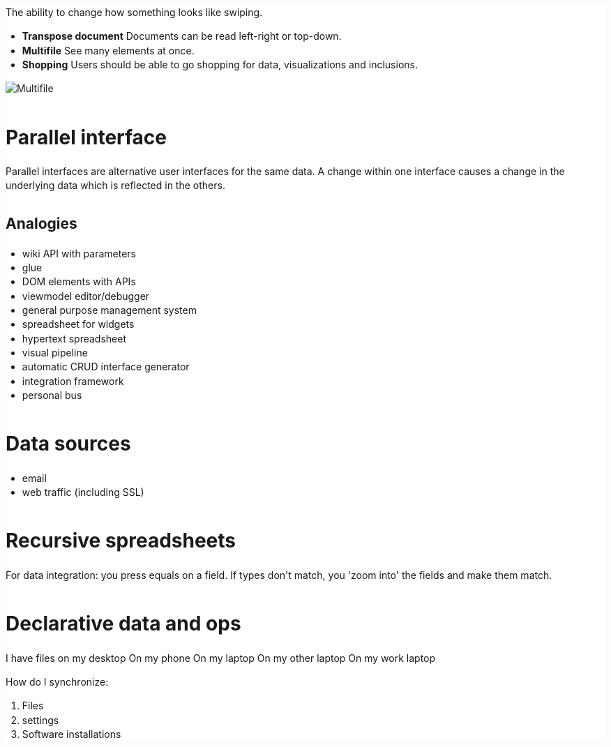 The ability to change how something looks like swiping.

 * **Transpose document** Documents can be read left-right or top-down. 
 * **Multifile** See many elements at once.
 * **Shopping** Users should be able to go shopping for data, visualizations and inclusions.

![Multifile](interface-experiments/multifile-files.png "Multifile file editors in a grid")


# Parallel interface

Parallel interfaces are alternative user interfaces for the same data. A change within one interface causes a change in the underlying data which is reflected in the others.

## Analogies

 * wiki API with parameters
 * glue
 * DOM elements with APIs
 * viewmodel editor/debugger
 * general purpose management system
 * spreadsheet for widgets
 * hypertext spreadsheet
 * visual pipeline
 * automatic CRUD interface generator
 * integration framework
 * personal bus

# Data sources

 * email
 * web traffic (including SSL)

# Recursive spreadsheets

For data integration: you press equals on a field.
If types don't match, you 'zoom into' the fields and make them match.

# Declarative data and ops

I have files on my desktop
On my phone
On my laptop
On my other laptop
On my work laptop

How do I synchronize:

 1. Files
 1. settings
 1. Software installations
 
